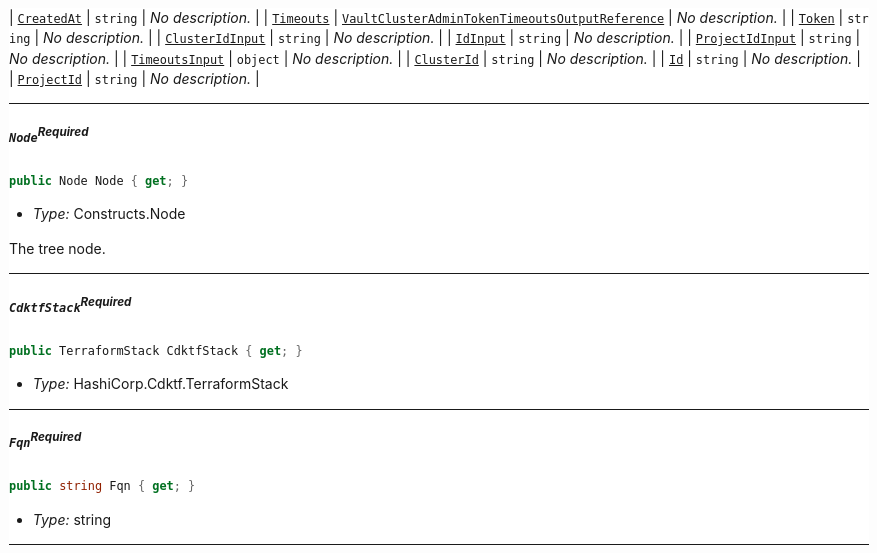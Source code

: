 | <code><a href="#@cdktf/provider-hcp.vaultClusterAdminToken.VaultClusterAdminToken.property.createdAt">CreatedAt</a></code> | <code>string</code> | *No description.* |
| <code><a href="#@cdktf/provider-hcp.vaultClusterAdminToken.VaultClusterAdminToken.property.timeouts">Timeouts</a></code> | <code><a href="#@cdktf/provider-hcp.vaultClusterAdminToken.VaultClusterAdminTokenTimeoutsOutputReference">VaultClusterAdminTokenTimeoutsOutputReference</a></code> | *No description.* |
| <code><a href="#@cdktf/provider-hcp.vaultClusterAdminToken.VaultClusterAdminToken.property.token">Token</a></code> | <code>string</code> | *No description.* |
| <code><a href="#@cdktf/provider-hcp.vaultClusterAdminToken.VaultClusterAdminToken.property.clusterIdInput">ClusterIdInput</a></code> | <code>string</code> | *No description.* |
| <code><a href="#@cdktf/provider-hcp.vaultClusterAdminToken.VaultClusterAdminToken.property.idInput">IdInput</a></code> | <code>string</code> | *No description.* |
| <code><a href="#@cdktf/provider-hcp.vaultClusterAdminToken.VaultClusterAdminToken.property.projectIdInput">ProjectIdInput</a></code> | <code>string</code> | *No description.* |
| <code><a href="#@cdktf/provider-hcp.vaultClusterAdminToken.VaultClusterAdminToken.property.timeoutsInput">TimeoutsInput</a></code> | <code>object</code> | *No description.* |
| <code><a href="#@cdktf/provider-hcp.vaultClusterAdminToken.VaultClusterAdminToken.property.clusterId">ClusterId</a></code> | <code>string</code> | *No description.* |
| <code><a href="#@cdktf/provider-hcp.vaultClusterAdminToken.VaultClusterAdminToken.property.id">Id</a></code> | <code>string</code> | *No description.* |
| <code><a href="#@cdktf/provider-hcp.vaultClusterAdminToken.VaultClusterAdminToken.property.projectId">ProjectId</a></code> | <code>string</code> | *No description.* |

---

##### `Node`<sup>Required</sup> <a name="Node" id="@cdktf/provider-hcp.vaultClusterAdminToken.VaultClusterAdminToken.property.node"></a>

```csharp
public Node Node { get; }
```

- *Type:* Constructs.Node

The tree node.

---

##### `CdktfStack`<sup>Required</sup> <a name="CdktfStack" id="@cdktf/provider-hcp.vaultClusterAdminToken.VaultClusterAdminToken.property.cdktfStack"></a>

```csharp
public TerraformStack CdktfStack { get; }
```

- *Type:* HashiCorp.Cdktf.TerraformStack

---

##### `Fqn`<sup>Required</sup> <a name="Fqn" id="@cdktf/provider-hcp.vaultClusterAdminToken.VaultClusterAdminToken.property.fqn"></a>

```csharp
public string Fqn { get; }
```

- *Type:* string

---
